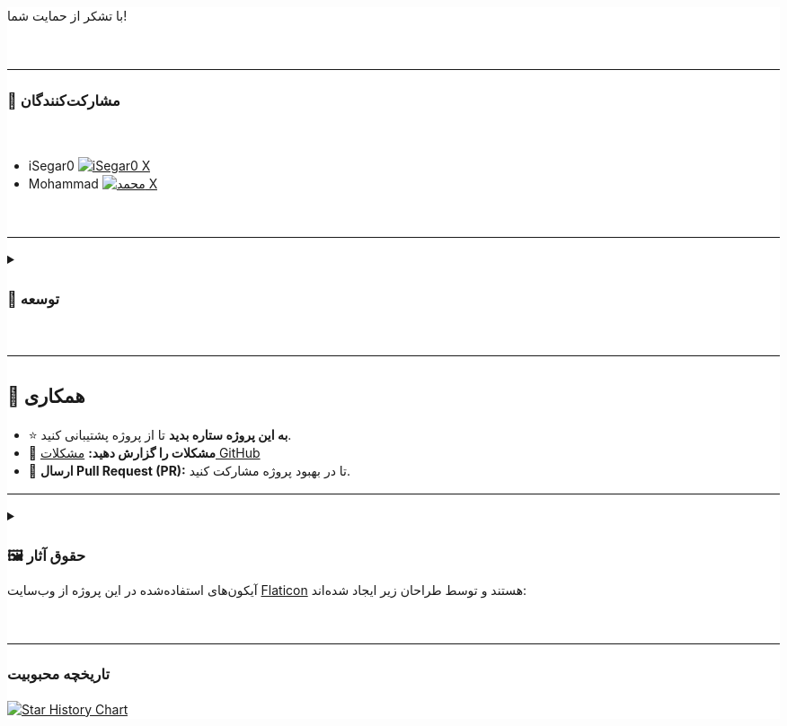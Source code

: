 با تشکر از حمایت شما!

<br>

---

### 👥 مشارکت‌کنندگان

<br>

- iSegar0 [![iSegar0 X](<https://img.shields.io/badge/X%20(Twitter)-iSegar0-blue?style=flat&logo=x>)](https://x.com/iSegar0/)
- Mohammad [![محمد X](<https://img.shields.io/badge/X%20(Twitter)-M_Khani65-blue?style=flat&logo=x>)](https://x.com/M_Khani65/)

<br>

---

<details><summary>
  <h3>🥤 توسعه</h3>
</summary></details>

<br>

---

## 🤝 همکاری

- ⭐ **به این پروژه ستاره بدید** تا از پروژه پشتیبانی کنید.
- 🐞 **مشکلات را گزارش دهید:** [مشکلات GitHub][github-issues-url]
- 📝 **ارسال Pull Request (PR):** تا در بهبود پروژه مشارکت کنید.

---

<details><summary>
  <h3>🖼️ حقوق آثار</h3>

آیکون‌های استفاده‌شده در این پروژه از وب‌سایت [Flaticon](https://www.flaticon.com) هستند و توسط طراحان زیر ایجاد شده‌اند:

</summary></details>

<br>

---

### تاریخچه محبوبیت

<a href="https://www.star-history.com/#iSegaro/Translate-It&Date">
 <picture>
   <source media="(prefers-color-scheme: dark)" srcset="https://api.star-history.com/svg?repos=iSegaro/Translate-It&type=Date&theme=dark" />
   <source media="(prefers-color-scheme: light)" srcset="https://api.star-history.com/svg?repos=iSegaro/Translate-It&type=Date" />
   <img alt="Star History Chart" src="https://api.star-history.com/svg?repos=iSegaro/Translate-It&type=Date" />
 </picture>
</a>


[google-translate-url]: https://translate.google.com/
[gemini-url]: https://gemini.com/
[openai-url]: https://chat.openai.com/
[deepseek-url]: https://chat.deepseek.com/
[openrouter-url]: https://openrouter.ai/
[webai-to-api-url]: https://github.com/Amm1rr/WebAI-to-API/
[firefox-store]: https://addons.mozilla.org/en-GB/firefox/addon/ai-writing-companion/
[chrome-store]: https://chromewebstore.google.com/detail/AI%20Writing%20Companion%20for%20Chrome/jfkpmcnebiamnbbkpmmldomjijiahmbd/
[firefox-zip-url]: https://github.com/iSegaro/Translate-It/tree/main/Build-Extension/Publish/
[chrome-zip-url]: https://github.com/iSegaro/Translate-It/tree/main/Build-Extension/Publish/
[chrome-extensions-url]: chrome://extensions/
[firefox-extensions-url]: about:debugging#/runtime/this-firefox/
[gemini-api-key-url]: https://aistudio.google.com/apikey/
[openai-api-key-url]: https://platform.openai.com/api-keys/
[deepseek-api-key-url]: https://platform.deepseek.com/api-keys/
[openrouter-api-key-url]: https://openrouter.ai/settings/keys/
[mohammad-x-url]: https://x.com/m_khani65/
[github-issues-url]: https://github.com/iSegaro/AIWritingCompanion/issues/
[isegaro-x-url]: https://x.com/iSegar0/
[m-khani65-x-url]: https://x.com/M_Khani65/
[flaticon-url]: https://www.flaticon.com/free-icons/translate/
[gemini-url-docs]: https://ai.google.dev/api/all-methods/
[openai-url-docs]: https://platform.openai.com/docs/models/
[deepseek-url-docs]: https://api-docs.deepseek.com/api/list-models/
[openrouter-url-docs]: https://openrouter.ai/models/
[webai-to-api-url-docs]: https://github.com/Amm1rr/WebAI-to-API/
[pnpm-url]: https://pnpm.io/
[node-js-url]: https://nodejs.org/